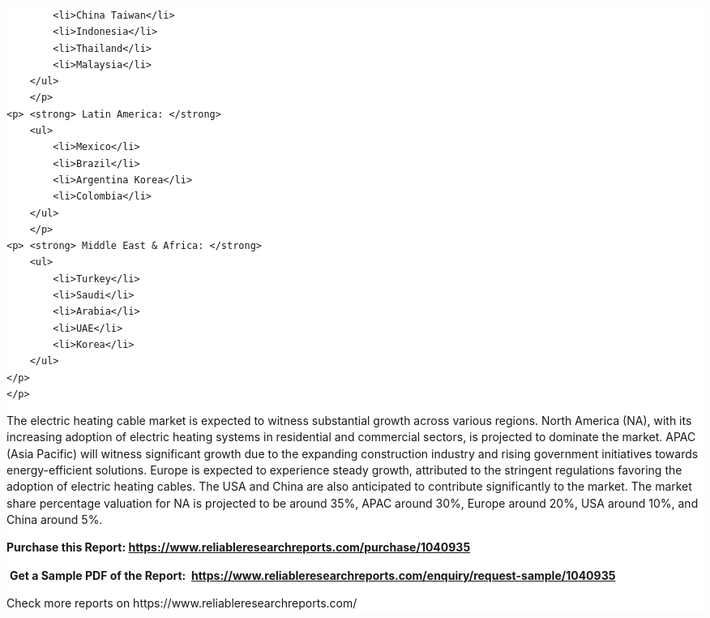             <li>China Taiwan</li>
            <li>Indonesia</li>
            <li>Thailand</li>
            <li>Malaysia</li>
        </ul>
        </p> 
    <p> <strong> Latin America: </strong>
        <ul>
            <li>Mexico</li>
            <li>Brazil</li>
            <li>Argentina Korea</li>
            <li>Colombia</li>
        </ul>
        </p> 
    <p> <strong> Middle East & Africa: </strong>
        <ul>
            <li>Turkey</li>
            <li>Saudi</li>
            <li>Arabia</li>
            <li>UAE</li>
            <li>Korea</li>
        </ul>
    </p>
    </p>
<p><p>The electric heating cable market is expected to witness substantial growth across various regions. North America (NA), with its increasing adoption of electric heating systems in residential and commercial sectors, is projected to dominate the market. APAC (Asia Pacific) will witness significant growth due to the expanding construction industry and rising government initiatives towards energy-efficient solutions. Europe is expected to experience steady growth, attributed to the stringent regulations favoring the adoption of electric heating cables. The USA and China are also anticipated to contribute significantly to the market. The market share percentage valuation for NA is projected to be around 35%, APAC around 30%, Europe around 20%, USA around 10%, and China around 5%.</p></p>
<p><strong>Purchase this Report: <a href="https://www.reliableresearchreports.com/purchase/1040935">https://www.reliableresearchreports.com/purchase/1040935</a></strong></p>
<p>&nbsp;<strong>Get a Sample PDF of the Report:&nbsp;&nbsp;<a href="https://www.reliableresearchreports.com/enquiry/request-sample/1040935">https://www.reliableresearchreports.com/enquiry/request-sample/1040935</a></strong></p>
<p><strong></strong></p>
<p>Check more reports on https://www.reliableresearchreports.com/</p>